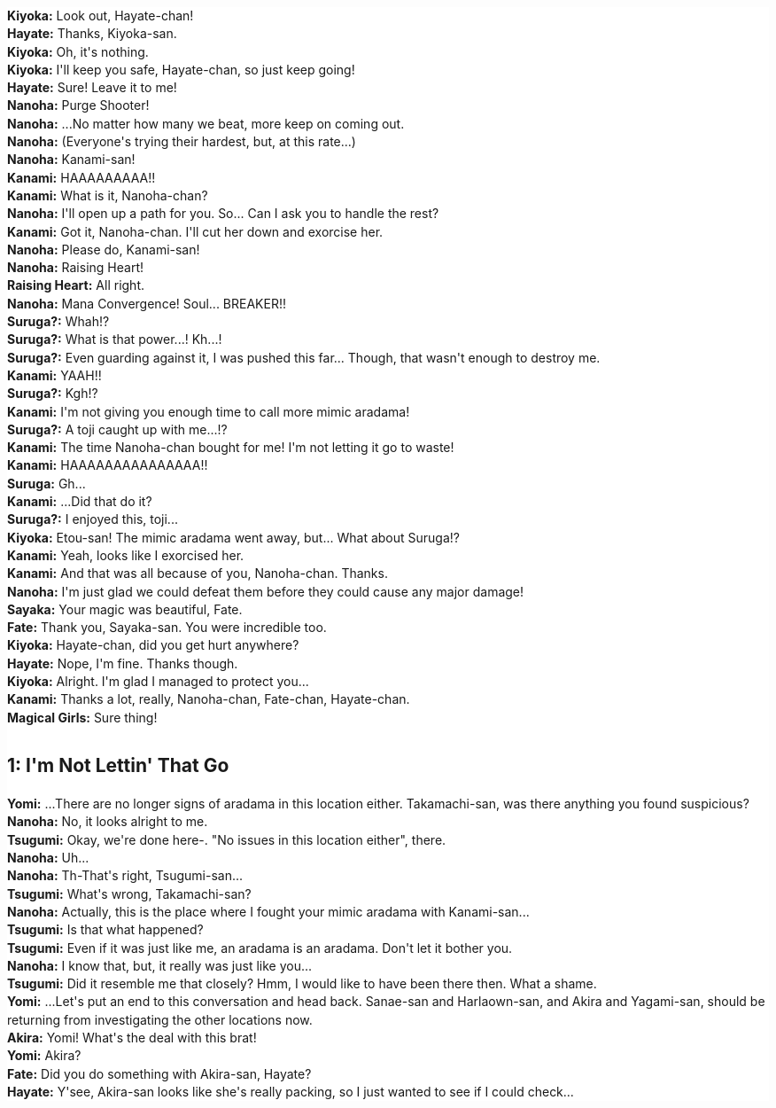 **Kiyoka:** Look out, Hayate-chan\!  
**Hayate:** Thanks, Kiyoka-san\.  
**Kiyoka:** Oh, it's nothing\.  
**Kiyoka:** I'll keep you safe, Hayate-chan, so just keep going\!  
**Hayate:** Sure\! Leave it to me\!  
**Nanoha:**  Purge Shooter\!  
**Nanoha:** \.\.\.No matter how many we beat, more keep on coming out\.  
**Nanoha:** (Everyone's trying their hardest, but, at this rate\.\.\.\)  
**Nanoha:** Kanami-san\!  
**Kanami:** HAAAAAAAAA\!\!  
**Kanami:** What is it, Nanoha-chan\?  
**Nanoha:** I'll open up a path for you\. So\.\.\. Can I ask you to handle the rest\?  
**Kanami:** Got it, Nanoha-chan\. I'll cut her down and exorcise her\.  
**Nanoha:** Please do, Kanami-san\!  
**Nanoha:** Raising Heart\!  
**Raising Heart:** All right\.  
**Nanoha:** Mana Convergence\! Soul\.\.\. BREAKER\!\!  
**Suruga\?:** Whah\!\?  
**Suruga\?:** What is that power\.\.\.\! Kh\.\.\.\!  
**Suruga\?:** Even guarding against it, I was pushed this far\.\.\. Though, that wasn't enough to destroy me\.  
**Kanami:** YAAH\!\!  
**Suruga\?:** Kgh\!\?  
**Kanami:** I'm not giving you enough time to call more mimic aradama\!  
**Suruga\?:** A toji caught up with me\.\.\.\!\?  
**Kanami:** The time Nanoha-chan bought for me\! I'm not letting it go to waste\!   
**Kanami:** HAAAAAAAAAAAAAAA\!\!  
**Suruga:** Gh\.\.\.  
**Kanami:** \.\.\.Did that do it\?  
**Suruga\?:** I enjoyed this, toji\.\.\.  
**Kiyoka:** Etou-san\! The mimic aradama went away, but\.\.\. What about Suruga\!\?  
**Kanami:** Yeah, looks like I exorcised her\.  
**Kanami:** And that was all because of you, Nanoha-chan\. Thanks\.  
**Nanoha:** I'm just glad we could defeat them before they could cause any major damage\!  
**Sayaka:** Your magic was beautiful, Fate\.  
**Fate:** Thank you, Sayaka-san\. You were incredible too\.  
**Kiyoka:** Hayate-chan, did you get hurt anywhere\?  
**Hayate:** Nope, I'm fine\. Thanks though\.  
**Kiyoka:** Alright\. I'm glad I managed to protect you\.\.\.  
**Kanami:** Thanks a lot, really, Nanoha-chan, Fate-chan, Hayate-chan\.  
**Magical Girls:** Sure thing\!  

## 1: I'm Not Lettin' That Go
**Yomi:** \.\.\.There are no longer signs of aradama in this location either\. Takamachi-san, was there anything you found suspicious\?  
**Nanoha:** No, it looks alright to me\.  
**Tsugumi:** Okay, we're done here-\. \"No issues in this location either\", there\.  
**Nanoha:** Uh\.\.\.  
**Nanoha:** Th-That's right, Tsugumi-san\.\.\.  
**Tsugumi:** What's wrong, Takamachi-san\?  
**Nanoha:** Actually, this is the place where I fought your mimic aradama with Kanami-san\.\.\.  
**Tsugumi:** Is that what happened\?  
**Tsugumi:** Even if it was just like me, an aradama is an aradama\. Don't let it bother you\.  
**Nanoha:** I know that, but, it really was just like you\.\.\.  
**Tsugumi:** Did it resemble me that closely\? Hmm, I would like to have been there then\. What a shame\.  
**Yomi:** \.\.\.Let's put an end to this conversation and head back\. Sanae-san and Harlaown-san, and Akira and Yagami-san, should be returning from investigating the other locations now\.  
**Akira:** Yomi\! What's the deal with this brat\!  
**Yomi:** Akira\?  
**Fate:** Did you do something with Akira-san, Hayate\?  
**Hayate:** Y'see, Akira-san looks like she's really packing, so I just wanted to see if I could check\.\.\.  
